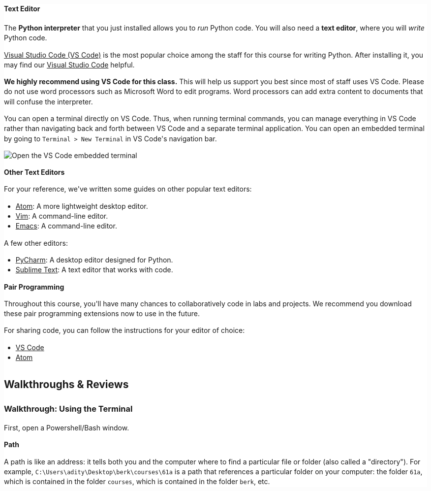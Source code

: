 #### Text Editor

The **Python interpreter** that you just installed allows you to *run* Python
code. You will also need a **text editor**, where you will *write* Python code.

[Visual Studio Code (VS Code)](https://code.visualstudio.com/ "https://code.visualstudio.com/") is the most popular choice among the staff for
this course for writing Python. After installing it, you may find our [Visual Studio Code](/articles/vscode "/articles/vscode") helpful.

**We highly recommend using VS Code for this class.** This will help us support
you best since most of staff uses VS Code. Please do not use word processors such as Microsoft Word to edit programs. Word processors can add extra content to documents that will confuse the interpreter.

You can open a terminal directly on VS Code. Thus, when running terminal commands, you can manage everything in VS Code rather than navigating back and forth between VS Code and a separate
terminal application. You can open an embedded terminal by going to
`Terminal > New Terminal` in VS Code's navigation bar.

![Open the VS Code embedded terminal](assets/vscode-embedded-terminal-windows.PNG)

**Other Text Editors**

For your reference, we've written some guides on other popular text
editors:

* [Atom](/articles/atom "/articles/atom"): A more lightweight desktop editor.
* [Vim](/articles/vim "/articles/vim"): A command-line editor.
* [Emacs](/articles/emacs "/articles/emacs"): A command-line editor.

A few other editors:

* [PyCharm](https://www.jetbrains.com/pycharm/ "https://www.jetbrains.com/pycharm/"): A desktop editor designed for Python.
* [Sublime Text](https://www.sublimetext.com/ "https://www.sublimetext.com/"): A text editor that works with code.

**Pair Programming**

Throughout this course, you'll have many chances to collaboratively code in labs and projects. We recommend you download these pair programming extensions now to use in the future.

For sharing code, you can follow the instructions for your editor of choice:

* [VS Code](/articles/vscode#pair-programming "/articles/vscode#pair-programming")
* [Atom](/articles/atom#pair-programming "/articles/atom#pair-programming")

## Walkthroughs & Reviews

### Walkthrough: Using the Terminal

First, open a Powershell/Bash window.

**Path**

A path is like an address: it tells both you and the computer where to find a particular file or folder (also called a "directory"). For example, `C:\Users\adity\Desktop\berk\courses\61a` is a path that references a particular folder on your computer: the folder `61a`, which is contained in the folder `courses`, which is contained in the folder `berk`, etc.
